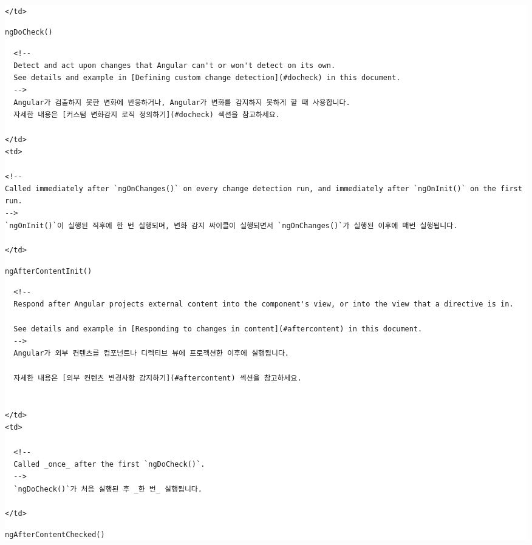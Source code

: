     </td>
  </tr>
  <tr style='vertical-align:top'>
    <td>
      <code>ngDoCheck()</code>
    </td>
    <td>

      <!--
      Detect and act upon changes that Angular can't or won't detect on its own.
      See details and example in [Defining custom change detection](#docheck) in this document.
      -->
      Angular가 검출하지 못한 변화에 반응하거나, Angular가 변화를 감지하지 못하게 할 때 사용합니다.
      자세한 내용은 [커스텀 변화감지 로직 정의하기](#docheck) 섹션을 참고하세요.

    </td>
    <td>

    <!--
    Called immediately after `ngOnChanges()` on every change detection run, and immediately after `ngOnInit()` on the first run.
    -->
    `ngOnInit()`이 실행된 직후에 한 번 실행되며, 변화 감지 싸이클이 실행되면서 `ngOnChanges()`가 실행된 이후에 매번 실행됩니다.

    </td>
  </tr>
  <tr style='vertical-align:top'>
    <td>
      <code>ngAfterContentInit()</code>
    </td>
    <td>

      <!--
      Respond after Angular projects external content into the component's view, or into the view that a directive is in.

      See details and example in [Responding to changes in content](#aftercontent) in this document.
      -->
      Angular가 외부 컨텐츠를 컴포넌트나 디렉티브 뷰에 프로젝션한 이후에 실행됩니다.

      자세한 내용은 [외부 컨텐츠 변경사항 감지하기](#aftercontent) 섹션을 참고하세요.


    </td>
    <td>

      <!--
      Called _once_ after the first `ngDoCheck()`.
      -->
      `ngDoCheck()`가 처음 실행된 후 _한 번_ 실행됩니다.

    </td>
  </tr>
  <tr style='vertical-align:top'>
    <td>
      <code>ngAfterContentChecked()</code>
    </td>
    <td>
